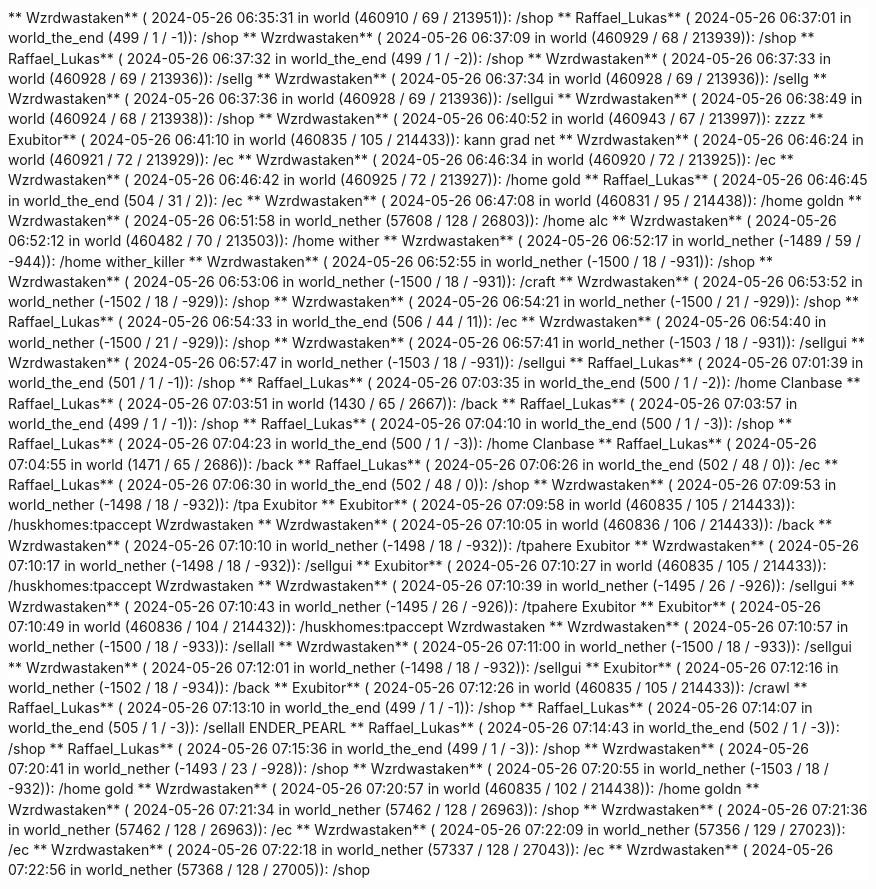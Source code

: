 ** Wzrdwastaken** ( 2024-05-26  06:35:31 in  world (460910 / 69 / 213951)): /shop
** Raffael_Lukas** ( 2024-05-26  06:37:01 in  world_the_end (499 / 1 / -1)): /shop
** Wzrdwastaken** ( 2024-05-26  06:37:09 in  world (460929 / 68 / 213939)): /shop
** Raffael_Lukas** ( 2024-05-26  06:37:32 in  world_the_end (499 / 1 / -2)): /shop
** Wzrdwastaken** ( 2024-05-26  06:37:33 in  world (460928 / 69 / 213936)): /sellg
** Wzrdwastaken** ( 2024-05-26  06:37:34 in  world (460928 / 69 / 213936)): /sellg
** Wzrdwastaken** ( 2024-05-26  06:37:36 in  world (460928 / 69 / 213936)): /sellgui
** Wzrdwastaken** ( 2024-05-26  06:38:49 in  world (460924 / 68 / 213938)): /shop
** Wzrdwastaken** ( 2024-05-26  06:40:52 in  world (460943 / 67 / 213997)): zzzz
** Exubitor** ( 2024-05-26  06:41:10 in  world (460835 / 105 / 214433)): kann grad net
** Wzrdwastaken** ( 2024-05-26  06:46:24 in  world (460921 / 72 / 213929)): /ec
** Wzrdwastaken** ( 2024-05-26  06:46:34 in  world (460920 / 72 / 213925)): /ec
** Wzrdwastaken** ( 2024-05-26  06:46:42 in  world (460925 / 72 / 213927)): /home gold
** Raffael_Lukas** ( 2024-05-26  06:46:45 in  world_the_end (504 / 31 / 2)): /ec
** Wzrdwastaken** ( 2024-05-26  06:47:08 in  world (460831 / 95 / 214438)): /home goldn
** Wzrdwastaken** ( 2024-05-26  06:51:58 in  world_nether (57608 / 128 / 26803)): /home alc
** Wzrdwastaken** ( 2024-05-26  06:52:12 in  world (460482 / 70 / 213503)): /home wither
** Wzrdwastaken** ( 2024-05-26  06:52:17 in  world_nether (-1489 / 59 / -944)): /home wither_killer
** Wzrdwastaken** ( 2024-05-26  06:52:55 in  world_nether (-1500 / 18 / -931)): /shop
** Wzrdwastaken** ( 2024-05-26  06:53:06 in  world_nether (-1500 / 18 / -931)): /craft
** Wzrdwastaken** ( 2024-05-26  06:53:52 in  world_nether (-1502 / 18 / -929)): /shop
** Wzrdwastaken** ( 2024-05-26  06:54:21 in  world_nether (-1500 / 21 / -929)): /shop
** Raffael_Lukas** ( 2024-05-26  06:54:33 in  world_the_end (506 / 44 / 11)): /ec
** Wzrdwastaken** ( 2024-05-26  06:54:40 in  world_nether (-1500 / 21 / -929)): /shop
** Wzrdwastaken** ( 2024-05-26  06:57:41 in  world_nether (-1503 / 18 / -931)): /sellgui
** Wzrdwastaken** ( 2024-05-26  06:57:47 in  world_nether (-1503 / 18 / -931)): /sellgui
** Raffael_Lukas** ( 2024-05-26  07:01:39 in  world_the_end (501 / 1 / -1)): /shop
** Raffael_Lukas** ( 2024-05-26  07:03:35 in  world_the_end (500 / 1 / -2)): /home Clanbase
** Raffael_Lukas** ( 2024-05-26  07:03:51 in  world (1430 / 65 / 2667)): /back
** Raffael_Lukas** ( 2024-05-26  07:03:57 in  world_the_end (499 / 1 / -1)): /shop
** Raffael_Lukas** ( 2024-05-26  07:04:10 in  world_the_end (500 / 1 / -3)): /shop
** Raffael_Lukas** ( 2024-05-26  07:04:23 in  world_the_end (500 / 1 / -3)): /home Clanbase
** Raffael_Lukas** ( 2024-05-26  07:04:55 in  world (1471 / 65 / 2686)): /back
** Raffael_Lukas** ( 2024-05-26  07:06:26 in  world_the_end (502 / 48 / 0)): /ec
** Raffael_Lukas** ( 2024-05-26  07:06:30 in  world_the_end (502 / 48 / 0)): /shop
** Wzrdwastaken** ( 2024-05-26  07:09:53 in  world_nether (-1498 / 18 / -932)): /tpa Exubitor
** Exubitor** ( 2024-05-26  07:09:58 in  world (460835 / 105 / 214433)): /huskhomes:tpaccept Wzrdwastaken
** Wzrdwastaken** ( 2024-05-26  07:10:05 in  world (460836 / 106 / 214433)): /back
** Wzrdwastaken** ( 2024-05-26  07:10:10 in  world_nether (-1498 / 18 / -932)): /tpahere Exubitor
** Wzrdwastaken** ( 2024-05-26  07:10:17 in  world_nether (-1498 / 18 / -932)): /sellgui
** Exubitor** ( 2024-05-26  07:10:27 in  world (460835 / 105 / 214433)): /huskhomes:tpaccept Wzrdwastaken
** Wzrdwastaken** ( 2024-05-26  07:10:39 in  world_nether (-1495 / 26 / -926)): /sellgui
** Wzrdwastaken** ( 2024-05-26  07:10:43 in  world_nether (-1495 / 26 / -926)): /tpahere Exubitor
** Exubitor** ( 2024-05-26  07:10:49 in  world (460836 / 104 / 214432)): /huskhomes:tpaccept Wzrdwastaken
** Wzrdwastaken** ( 2024-05-26  07:10:57 in  world_nether (-1500 / 18 / -933)): /sellall
** Wzrdwastaken** ( 2024-05-26  07:11:00 in  world_nether (-1500 / 18 / -933)): /sellgui
** Wzrdwastaken** ( 2024-05-26  07:12:01 in  world_nether (-1498 / 18 / -932)): /sellgui
** Exubitor** ( 2024-05-26  07:12:16 in  world_nether (-1502 / 18 / -934)): /back
** Exubitor** ( 2024-05-26  07:12:26 in  world (460835 / 105 / 214433)): /crawl
** Raffael_Lukas** ( 2024-05-26  07:13:10 in  world_the_end (499 / 1 / -1)): /shop
** Raffael_Lukas** ( 2024-05-26  07:14:07 in  world_the_end (505 / 1 / -3)): /sellall ENDER_PEARL
** Raffael_Lukas** ( 2024-05-26  07:14:43 in  world_the_end (502 / 1 / -3)): /shop
** Raffael_Lukas** ( 2024-05-26  07:15:36 in  world_the_end (499 / 1 / -3)): /shop
** Wzrdwastaken** ( 2024-05-26  07:20:41 in  world_nether (-1493 / 23 / -928)): /shop
** Wzrdwastaken** ( 2024-05-26  07:20:55 in  world_nether (-1503 / 18 / -932)): /home gold
** Wzrdwastaken** ( 2024-05-26  07:20:57 in  world (460835 / 102 / 214438)): /home goldn
** Wzrdwastaken** ( 2024-05-26  07:21:34 in  world_nether (57462 / 128 / 26963)): /shop
** Wzrdwastaken** ( 2024-05-26  07:21:36 in  world_nether (57462 / 128 / 26963)): /ec
** Wzrdwastaken** ( 2024-05-26  07:22:09 in  world_nether (57356 / 129 / 27023)): /ec
** Wzrdwastaken** ( 2024-05-26  07:22:18 in  world_nether (57337 / 128 / 27043)): /ec
** Wzrdwastaken** ( 2024-05-26  07:22:56 in  world_nether (57368 / 128 / 27005)): /shop